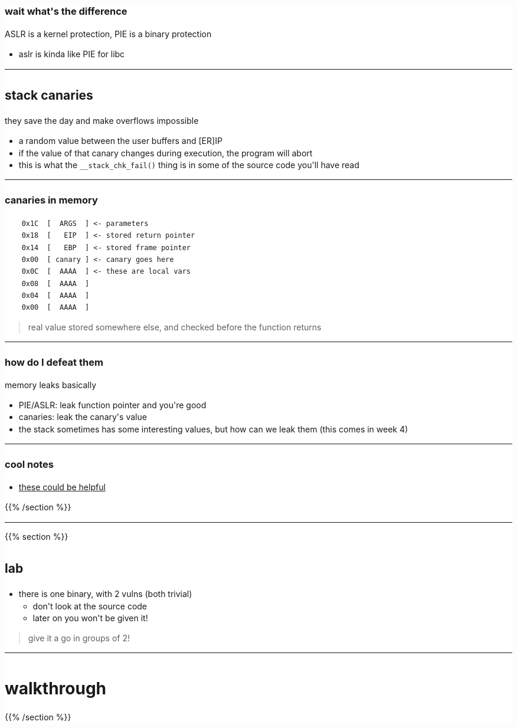 ### wait what's the difference
ASLR is a kernel protection, PIE is a binary protection

* aslr is kinda like PIE for libc

---

## stack canaries
they save the day and make overflows impossible

* a random value between the user buffers and [ER]IP
* if the value of that canary changes during execution, the program will abort
* this is what the `__stack_chk_fail()` thing is in some of the source code you'll have read

---

### canaries in memory
```
    0x1C  [  ARGS  ] <- parameters
    0x18  [   EIP  ] <- stored return pointer
    0x14  [   EBP  ] <- stored frame pointer
    0x00  [ canary ] <- canary goes here
    0x0C  [  AAAA  ] <- these are local vars
    0x08  [  AAAA  ]
    0x04  [  AAAA  ]
    0x00  [  AAAA  ]
```

> real value stored somewhere else, and checked before the function returns

---

### how do I defeat them
memory leaks basically

* PIE/ASLR: leak function pointer and you're good
* canaries: leak the canary's value
* the stack sometimes has some interesting values, but how can we leak them (this comes in week 4)

---

### cool notes

* [these could be helpful](https://ir0nstone.gitbook.io/notes/types/stack/introduction)

{{% /section %}}

---

{{% section %}}

## lab
* there is one binary, with 2 vulns (both trivial)
    * don't look at the source code
    * later on you won't be given it!

> give it a go in groups of 2!

---

# walkthrough

{{% /section %}}
